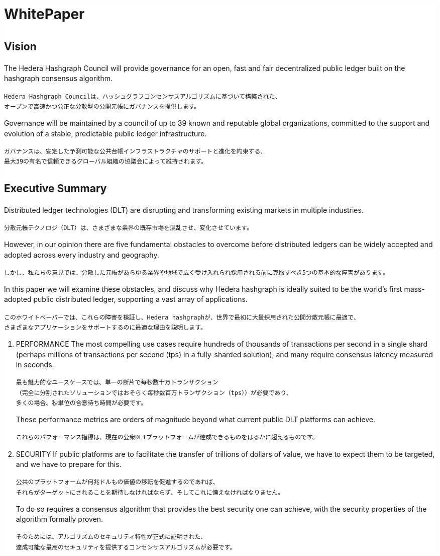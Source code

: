 # WhitePaper
## Vision

The Hedera Hashgraph Council will provide governance for an open, fast and fair decentralized public ledger built on the hashgraph consensus algorithm.
```
Hedera Hashgraph Councilは、ハッシュグラフコンセンサスアルゴリズムに基づいて構築された、
オープンで高速かつ公正な分散型の公開元帳にガバナンスを提供します。
```

Governance will be maintained by a council of up to 39 known and reputable global organizations, committed to the support and evolution of a stable, predictable public ledger infrastructure.
```
ガバナンスは、安定した予測可能な公共台帳インフラストラクチャのサポートと進化を約束する、
最大39の有名で信頼できるグローバル組織の協議会によって維持されます。
```

## Executive Summary

Distributed ledger technologies (DLT) are disrupting and transforming existing markets in multiple industries.
```
分散元帳テクノロジ（DLT）は、さまざまな業界の既存市場を混乱させ、変化させています。
```
However, in our opinion there are five fundamental obstacles to overcome before distributed ledgers can be widely accepted and adopted across every industry and geography.
```
しかし、私たちの意見では、分散した元帳があらゆる業界や地域で広く受け入れられ採用される前に克服すべき5つの基本的な障害があります。
```
In this paper we will examine these obstacles, and discuss why Hedera hashgraph is ideally suited to be the world’s first mass-adopted public distributed ledger, supporting a vast array of applications.
```
このホワイトペーパーでは、これらの障害を検証し、Hedera hashgraphが、世界で最初に大量採用された公開分散元帳に最適で、
さまざまなアプリケーションをサポートするのに最適な理由を説明します。
```

1. PERFORMANCE
The most compelling use cases require hundreds of thousands of transactions per second in a single shard (perhaps millions of transactions per second (tps) in a fully-sharded solution), and many require consensus latency measured in seconds.
    ```
    最も魅力的なユースケースでは、単一の断片で毎秒数十万トランザクション
    （完全に分割されたソリューションではおそらく毎秒数百万トランザクション（tps））が必要であり、
    多くの場合、秒単位の合意待ち時間が必要です。
    ```
    These performance metrics are orders of magnitude beyond what current public DLT platforms can achieve.
    ```
    これらのパフォーマンス指標は、現在の公衆DLTプラットフォームが達成できるものをはるかに超えるものです。
    ```
1. SECURITY
If public platforms are to facilitate the transfer of trillions of dollars of value, we have to expect them to be targeted, and we have to prepare for this.
    ```
    公共のプラットフォームが何兆ドルもの価値の移転を促進するのであれば、
    それらがターゲットにされることを期待しなければならず、そしてこれに備えなければなりません。
    ```
    To do so requires a consensus algorithm that provides the best security one can achieve, with the security properties of the algorithm formally proven.
    ```
    そのためには、アルゴリズムのセキュリティ特性が正式に証明された、
    達成可能な最高のセキュリティを提供するコンセンサスアルゴリズムが必要です。
    ```
